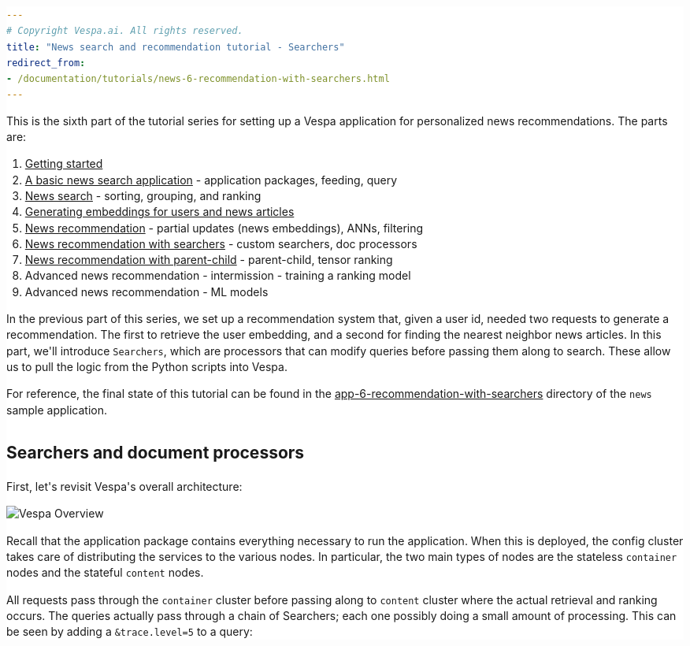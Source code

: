 ```yaml
---
# Copyright Vespa.ai. All rights reserved.
title: "News search and recommendation tutorial - Searchers"
redirect_from:
- /documentation/tutorials/news-6-recommendation-with-searchers.html
---
```


This is the sixth part of the tutorial series for setting up a Vespa
application for personalized news recommendations. The parts are:  

1. [Getting started](news-1-getting-started.html)
2. [A basic news search application](news-2-basic-feeding-and-query.html) - application packages, feeding, query
3. [News search](news-3-searching.html) - sorting, grouping, and ranking
4. [Generating embeddings for users and news articles](news-4-embeddings.html)
5. [News recommendation](news-5-recommendation.html) - partial updates (news embeddings), ANNs, filtering
6. [News recommendation with searchers](news-6-recommendation-with-searchers.html) - custom searchers, doc processors
7. [News recommendation with parent-child](news-7-recommendation-with-parent-child.html) - parent-child, tensor ranking
8. Advanced news recommendation - intermission - training a ranking model
9. Advanced news recommendation - ML models

In the previous part of this series, we set up a recommendation system that,
given a user id, needed two requests to generate a recommendation.
The first to retrieve the user embedding, and a second for finding the nearest neighbor news articles.
In this part, we'll introduce `Searchers`,
which are processors that can modify queries before passing them along to search.
These allow us to pull the logic from the Python scripts into Vespa.

For reference, the final state of this tutorial can be found in the
[app-6-recommendation-with-searchers](https://github.com/vespa-engine/sample-apps/tree/master/news/app-6-recommendation-with-searchers) 
directory of the `news` sample application.


## Searchers and document processors

First, let's revisit Vespa's overall architecture:

<img src="/assets/img/vespa-overview.svg" width="825px" height="auto" alt="Vespa Overview" />

Recall that the application package contains everything necessary to run the application.
When this is deployed, the config cluster takes care of distributing the services to the various nodes.
In particular, the two main types of nodes are the stateless `container` nodes and the stateful `content` nodes.

All requests pass through the `container` cluster before passing along to
`content` cluster where the actual retrieval and ranking occurs.
The queries actually pass through a chain of Searchers;
each one possibly doing a small amount of processing.
This can be seen by adding a `&trace.level=5` to a query:
